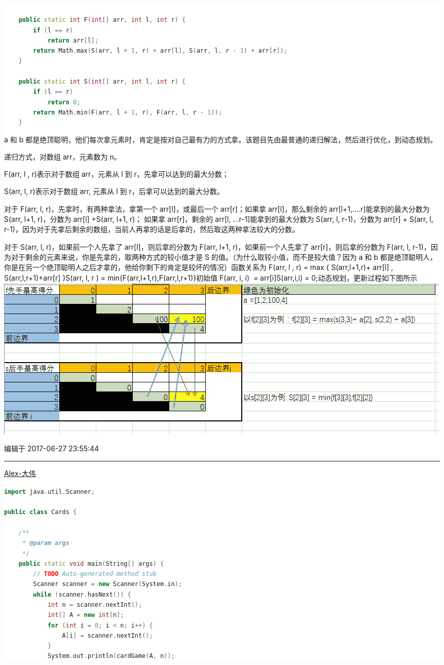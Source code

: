 ```cpp

	public static int F(int[] arr, int l, int r) {
		if (l == r)
			return arr[l];
		return Math.max(S(arr, l + 1, r) + arr[l], S(arr, l, r - 1) + arr[r]);
	}

	public static int S(int[] arr, int l, int r) {
		if (l == r)
			return 0;
		return Math.min(F(arr, l + 1, r), F(arr, l, r - 1));
	}
```

a 和 b 都是绝顶聪明，他们每次拿元素时，肯定是按对自己最有力的方式拿。该题目先由最普通的递归解法，然后进行优化，到动态规划。

递归方式，对数组 arr，元素数为 n。

F(arr, l , r)表示对于数组 arr，元素从 l 到 r，先拿可以达到的最大分数；

S(arr, l, r)表示对于数组 arr, 元素从 l 到 r，后拿可以达到的最大分数。

对于 F(arr, l, r)，先拿时，有两种拿法，拿第一个 arr[l]，或最后一个 arr[r]；如果拿 arr[l]，那么剩余的 arr[l+1,....r]能拿到的最大分数为 S(arr, l+1, r)，分数为 arr[l] +S(arr, l+1, r)； 如果拿 arr[r]，剩余的 arr[l, ...r-1]能拿到的最大分数为 S(arr, l, r-1)，分数为 arr[r] + S(arr, l, r-1)，因为对于先拿后剩余的数组，当前人再拿的话是后拿的，然后取这两种拿法较大的分数。

对于 S(arr, l, r)，如果前一个人先拿了 arr[l]，则后拿的分数为 F(arr, l+1, r)，如果前一个人先拿了 arr[r]，则后拿的分数为 F(arr, l, r-1)，因为对于剩余的元素来说，你是先拿的，取两种方式的较小值才是 S 的值。（为什么取较小值，而不是较大值？因为 a 和 b 都是绝顶聪明人，你是在另一个绝顶聪明人之后才拿的，他给你剩下的肯定是较坏的情况）函数关系为 F(arr, l , r) = max { S(arr,l+1,r)+ arr[l] , S(arr,l,r+1)+arr[r] }S(arr, l, r ) = min{F(arr,l+1,r),F(arr,l,r+1)}初始值 F(arr, i, i)  = arr[i]S(arr,i,i) = 0;动态规划，更新过程如下图所示![](img/0a2db1c50ecc579f6ad1c7b037e1e6a9.png) 

编辑于 2017-06-27 23:55:44

* * *

[Alex-大伟](https://www.nowcoder.com/profile/521033)

```cpp
import java.util.Scanner;

public class Cards {

	/**
	 * @param args
	 */
	public static void main(String[] args) {
		// TODO Auto-generated method stub
		Scanner scanner = new Scanner(System.in);
		while (scanner.hasNext()) {
			int n = scanner.nextInt();
			int[] A = new int[n];
			for (int i = 0; i < n; i++) {
				A[i] = scanner.nextInt();
			}
			System.out.println(cardGame(A, n));
```